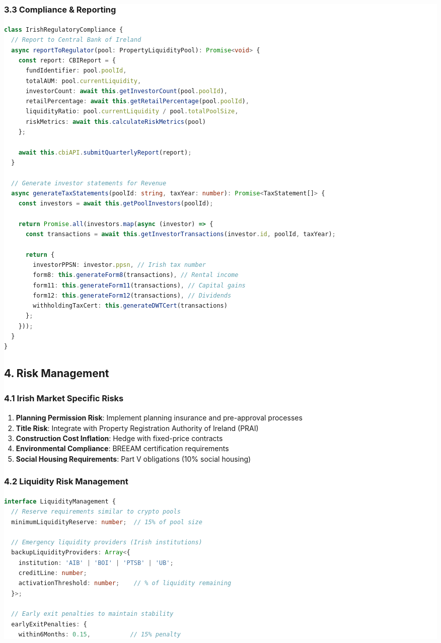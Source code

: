 ### 3.3 Compliance & Reporting

```typescript
class IrishRegulatoryCompliance {
  // Report to Central Bank of Ireland
  async reportToRegulator(pool: PropertyLiquidityPool): Promise<void> {
    const report: CBIReport = {
      fundIdentifier: pool.poolId,
      totalAUM: pool.currentLiquidity,
      investorCount: await this.getInvestorCount(pool.poolId),
      retailPercentage: await this.getRetailPercentage(pool.poolId),
      liquidityRatio: pool.currentLiquidity / pool.totalPoolSize,
      riskMetrics: await this.calculateRiskMetrics(pool)
    };
    
    await this.cbiAPI.submitQuarterlyReport(report);
  }
  
  // Generate investor statements for Revenue
  async generateTaxStatements(poolId: string, taxYear: number): Promise<TaxStatement[]> {
    const investors = await this.getPoolInvestors(poolId);
    
    return Promise.all(investors.map(async (investor) => {
      const transactions = await this.getInvestorTransactions(investor.id, poolId, taxYear);
      
      return {
        investorPPSN: investor.ppsn, // Irish tax number
        form8: this.generateForm8(transactions), // Rental income
        form11: this.generateForm11(transactions), // Capital gains
        form12: this.generateForm12(transactions), // Dividends
        withholdingTaxCert: this.generateDWTCert(transactions)
      };
    }));
  }
}
```

## 4. Risk Management

### 4.1 Irish Market Specific Risks

1. **Planning Permission Risk**: Implement planning insurance and pre-approval processes
2. **Title Risk**: Integrate with Property Registration Authority of Ireland (PRAI)
3. **Construction Cost Inflation**: Hedge with fixed-price contracts
4. **Environmental Compliance**: BREEAM certification requirements
5. **Social Housing Requirements**: Part V obligations (10% social housing)

### 4.2 Liquidity Risk Management

```typescript
interface LiquidityManagement {
  // Reserve requirements similar to crypto pools
  minimumLiquidityReserve: number;  // 15% of pool size
  
  // Emergency liquidity providers (Irish institutions)
  backupLiquidityProviders: Array<{
    institution: 'AIB' | 'BOI' | 'PTSB' | 'UB';
    creditLine: number;
    activationThreshold: number;    // % of liquidity remaining
  }>;
  
  // Early exit penalties to maintain stability
  earlyExitPenalties: {
    within6Months: 0.15,           // 15% penalty
```